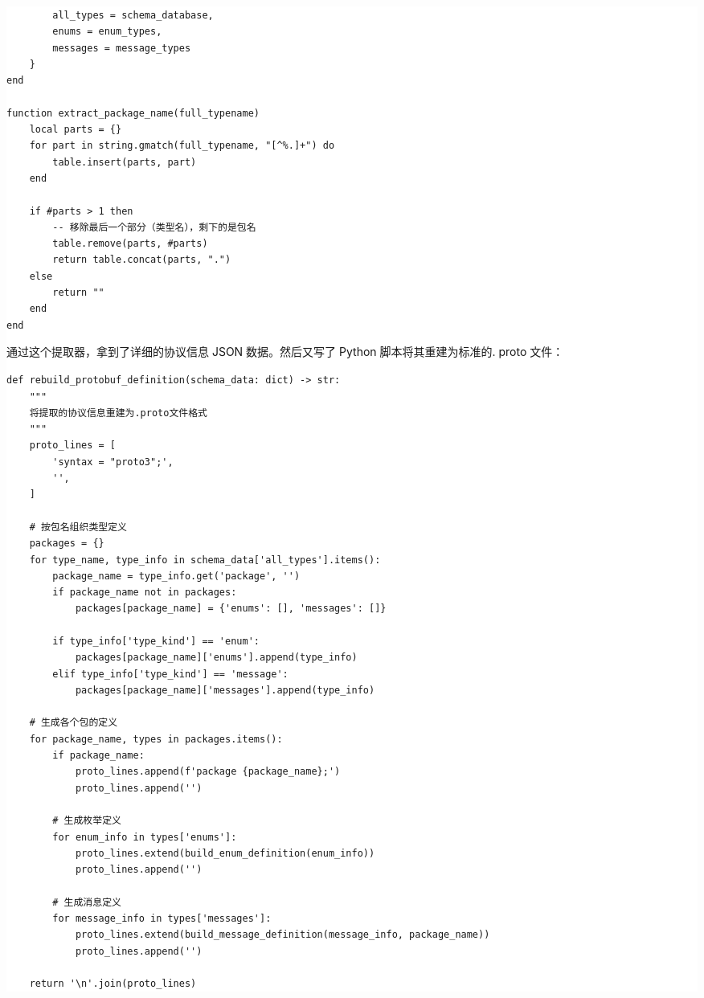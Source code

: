 ```
        all_types = schema_database,
        enums = enum_types, 
        messages = message_types
    }
end

function extract_package_name(full_typename)
    local parts = {}
    for part in string.gmatch(full_typename, "[^%.]+") do
        table.insert(parts, part)
    end

    if #parts > 1 then
        -- 移除最后一个部分（类型名），剩下的是包名
        table.remove(parts, #parts)
        return table.concat(parts, ".")
    else
        return ""
    end
end

```

通过这个提取器，拿到了详细的协议信息 JSON 数据。然后又写了 Python 脚本将其重建为标准的. proto 文件：

```
def rebuild_protobuf_definition(schema_data: dict) -> str:
    """
    将提取的协议信息重建为.proto文件格式
    """
    proto_lines = [
        'syntax = "proto3";',
        '',
    ]

    # 按包名组织类型定义
    packages = {}
    for type_name, type_info in schema_data['all_types'].items():
        package_name = type_info.get('package', '')
        if package_name not in packages:
            packages[package_name] = {'enums': [], 'messages': []}

        if type_info['type_kind'] == 'enum':
            packages[package_name]['enums'].append(type_info)
        elif type_info['type_kind'] == 'message':
            packages[package_name]['messages'].append(type_info)

    # 生成各个包的定义
    for package_name, types in packages.items():
        if package_name:
            proto_lines.append(f'package {package_name};')
            proto_lines.append('')

        # 生成枚举定义
        for enum_info in types['enums']:
            proto_lines.extend(build_enum_definition(enum_info))
            proto_lines.append('')

        # 生成消息定义
        for message_info in types['messages']:
            proto_lines.extend(build_message_definition(message_info, package_name))
            proto_lines.append('')

    return '\n'.join(proto_lines)
```